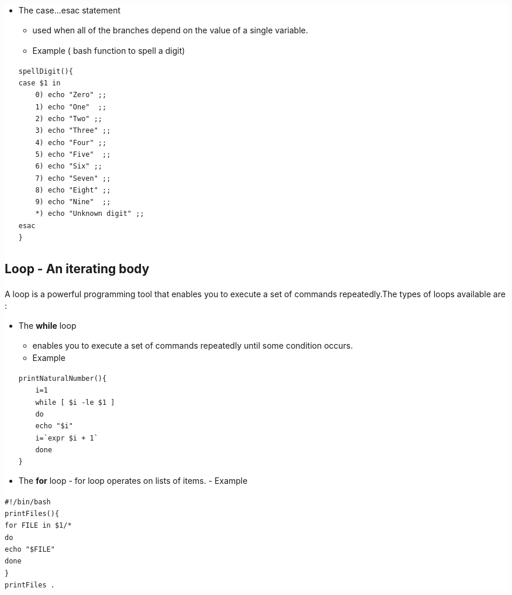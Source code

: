 - The case...esac statement

	- used when all of the branches depend on the value of a single variable.
	
	- Example ( bash function to spell a digit)
	
	```
	spellDigit(){
	case $1 in
		0) echo "Zero" ;;
		1) echo "One"  ;;
		2) echo "Two" ;;
		3) echo "Three"	;;
		4) echo "Four" ;;
		5) echo "Five"	;;
		6) echo "Six" ;;
		7) echo "Seven"	;;
		8) echo "Eight" ;;
		9) echo "Nine"	;;
		*) echo "Unknown digit"	;;
	esac
	}
	```


## Loop - An  iterating body 

A loop is a powerful programming tool that enables you to execute a set of commands repeatedly.The types of loops available are : 
-  The **while** loop 
	- enables you to execute a set of commands repeatedly until some condition occurs.
	- Example
	```
	printNaturalNumber(){
		i=1
		while [ $i -le $1 ]
		do
		echo "$i"
		i=`expr $i + 1`
		done
	}
	```
	
  - The **for** loop
		  - for loop operates on lists of items.
		  - Example
		  
```
#!/bin/bash
printFiles(){
for FILE in $1/*
do
echo "$FILE"
done
}
printFiles .    
```
	